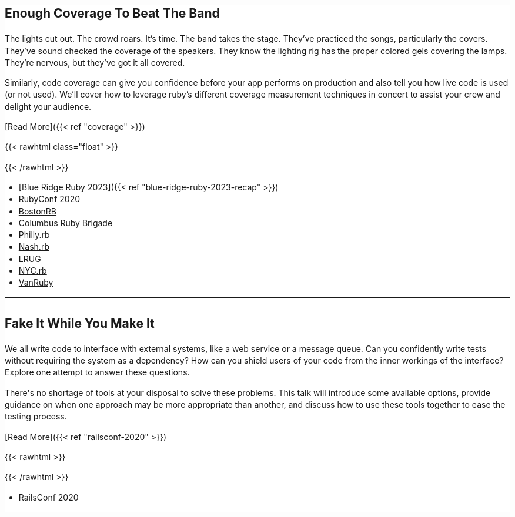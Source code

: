 ## Enough Coverage To Beat The Band

The lights cut out. The crowd roars. It’s time. The band takes the stage.
They’ve practiced the songs, particularly the covers. They’ve sound checked the
coverage of the speakers. They know the lighting rig has the proper colored
gels covering the lamps. They’re nervous, but they’ve got it all covered.

Similarly, code coverage can give you confidence before your app performs on
production and also tell you how live code is used (or not used). We’ll cover
how to leverage ruby’s different coverage measurement techniques in concert to
assist your crew and delight your audience.

[Read More]({{< ref "coverage" >}})

{{< rawhtml class="float" >}}
<iframe width="560" height="315" src="https://www.youtube.com/embed/H4pBjWOMr_Y?si=LuO1nsqTJRCMOOIk" title="YouTube video player" frameborder="0" allow="accelerometer; autoplay; clipboard-write; encrypted-media; gyroscope; picture-in-picture; web-share" allowfullscreen></iframe>
{{< /rawhtml >}}

* [Blue Ridge Ruby 2023]({{< ref "blue-ridge-ruby-2023-recap" >}})
* RubyConf 2020
* [BostonRB](https://www.meetup.com/bostonrb/events/281560022/)
* [Columbus Ruby Brigade](https://www.meetup.com/columbusrb/events/281100451/)
* [Philly.rb](https://www.meetup.com/Phillyrb/events/281652062)
* [Nash.rb](https://www.meetup.com/nashrb/events/280646020)
* [LRUG](https://lrug.org/meetings/2021/december/)
* [NYC.rb](https://www.meetup.com/NYC-rb/events/277238600)
* [VanRuby](https://www.meetup.com/vancouver-ruby/events/283653291/)

---

## Fake It While You Make It

We all write code to interface with external systems, like a web service or a
message queue. Can you confidently write tests without requiring the system as
a dependency? How can you shield users of your code from the inner workings of
the interface? Explore one attempt to answer these questions.

There's no shortage of tools at your disposal to solve these problems. This
talk will introduce some available options, provide guidance on when one
approach may be more appropriate than another, and discuss how to use these
tools together to ease the testing process.

[Read More]({{< ref "railsconf-2020" >}})

{{< rawhtml >}}
<iframe width="560" height="315" src="https://www.youtube.com/embed/iEfpAp2sqiw" frameborder="0" allow="accelerometer; autoplay; clipboard-write; encrypted-media; gyroscope; picture-in-picture" allowfullscreen></iframe>
{{< /rawhtml >}}

* RailsConf 2020

---
